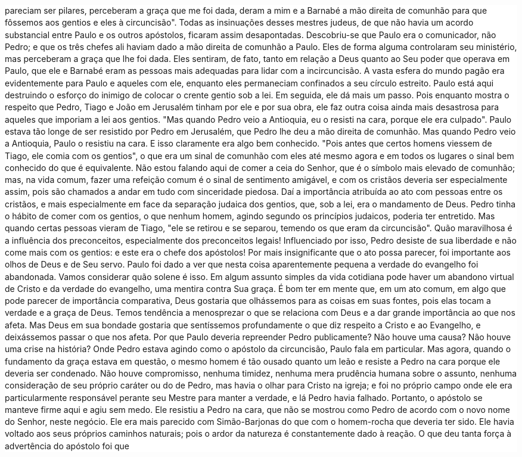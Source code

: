 pareciam ser pilares, perceberam a graça que me foi dada, deram a mim e
a Barnabé a mão direita de comunhão para que fôssemos aos gentios e eles
à circuncisão\". Todas as insinuações desses mestres judeus, de que não
havia um acordo substancial entre Paulo e os outros apóstolos, ficaram
assim desapontadas. Descobriu-se que Paulo era o comunicador, não Pedro;
e que os três chefes ali haviam dado a mão direita de comunhão a Paulo.
Eles de forma alguma controlaram seu ministério, mas perceberam a graça
que lhe foi dada. Eles sentiram, de fato, tanto em relação a Deus quanto
ao Seu poder que operava em Paulo, que ele e Barnabé eram as pessoas
mais adequadas para lidar com a incircuncisão. A vasta esfera do mundo
pagão era evidentemente para Paulo e aqueles com ele, enquanto eles
permaneciam confinados a seu círculo estreito. Paulo está aqui
destruindo o esforço do inimigo de colocar o crente gentio sob a lei. Em
seguida, ele dá mais um passo. Pois enquanto mostra o respeito que
Pedro, Tiago e João em Jerusalém tinham por ele e por sua obra, ele faz
outra coisa ainda mais desastrosa para aqueles que imporiam a lei aos
gentios. \"Mas quando Pedro veio a Antioquia, eu o resisti na cara,
porque ele era culpado\". Paulo estava tão longe de ser resistido por
Pedro em Jerusalém, que Pedro lhe deu a mão direita de comunhão. Mas
quando Pedro veio a Antioquia, Paulo o resistiu na cara. E isso
claramente era algo bem conhecido. \"Pois antes que certos homens
viessem de Tiago, ele comia com os gentios\", o que era um sinal de
comunhão com eles até mesmo agora e em todos os lugares o sinal bem
conhecido do que é equivalente. Não estou falando aqui de comer a ceia
do Senhor, que é o símbolo mais elevado de comunhão; mas, na vida comum,
fazer uma refeição comum é o sinal de sentimento amigável, e com os
cristãos deveria ser especialmente assim, pois são chamados a andar em
tudo com sinceridade piedosa. Daí a importância atribuída ao ato com
pessoas entre os cristãos, e mais especialmente em face da separação
judaica dos gentios, que, sob a lei, era o mandamento de Deus. Pedro
tinha o hábito de comer com os gentios, o que nenhum homem, agindo
segundo os princípios judaicos, poderia ter entretido. Mas quando certas
pessoas vieram de Tiago, \"ele se retirou e se separou, temendo os que
eram da circuncisão\". Quão maravilhosa é a influência dos preconceitos,
especialmente dos preconceitos legais! Influenciado por isso, Pedro
desiste de sua liberdade e não come mais com os gentios: e este era o
chefe dos apóstolos! Por mais insignificante que o ato possa parecer,
foi importante aos olhos de Deus e de Seu servo. Paulo foi dado a ver
que nesta coisa aparentemente pequena a verdade do evangelho foi
abandonada. Vamos considerar quão solene é isso. Em algum assunto
simples da vida cotidiana pode haver um abandono virtual de Cristo e da
verdade do evangelho, uma mentira contra Sua graça. É bom ter em mente
que, em um ato comum, em algo que pode parecer de importância
comparativa, Deus gostaria que olhássemos para as coisas em suas fontes,
pois elas tocam a verdade e a graça de Deus. Temos tendência a
menosprezar o que se relaciona com Deus e a dar grande importância ao
que nos afeta. Mas Deus em sua bondade gostaria que sentíssemos
profundamente o que diz respeito a Cristo e ao Evangelho, e deixássemos
passar o que nos afeta. Por que Paulo deveria repreender Pedro
publicamente? Não houve uma causa? Não houve uma crise na história? Onde
Pedro estava agindo como o apóstolo da circuncisão, Paulo fala em
particular. Mas agora, quando o fundamento da graça estava em questão, o
mesmo homem é tão ousado quanto um leão e resiste a Pedro na cara porque
ele deveria ser condenado. Não houve compromisso, nenhuma timidez,
nenhuma mera prudência humana sobre o assunto, nenhuma consideração de
seu próprio caráter ou do de Pedro, mas havia o olhar para Cristo na
igreja; e foi no próprio campo onde ele era particularmente responsável
perante seu Mestre para manter a verdade, e lá Pedro havia falhado.
Portanto, o apóstolo se manteve firme aqui e agiu sem medo. Ele resistiu
a Pedro na cara, que não se mostrou como Pedro de acordo com o novo nome
do Senhor, neste negócio. Ele era mais parecido com Simão-Barjonas do
que com o homem-rocha que deveria ter sido. Ele havia voltado aos seus
próprios caminhos naturais; pois o ardor da natureza é constantemente
dado à reação. O que deu tanta força à advertência do apóstolo foi que